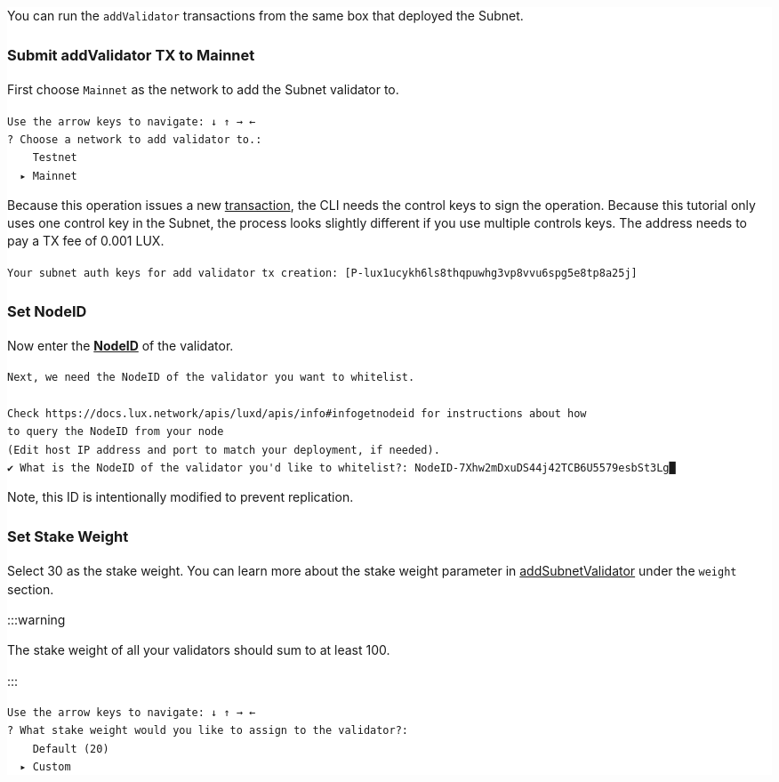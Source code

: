 You can run the `addValidator` transactions from the same box that deployed the Subnet.

### Submit addValidator TX to Mainnet

First choose `Mainnet` as the network to add the Subnet validator to.

```text
Use the arrow keys to navigate: ↓ ↑ → ←
? Choose a network to add validator to.:
    Testnet
  ▸ Mainnet
```

Because this operation issues a new
[transaction](/reference/luxd/p-chain/api.md#platformaddsubnetvalidator), the CLI needs the
control keys to sign the operation. Because this tutorial only uses one control key in the Subnet,
the process looks slightly different if you use multiple controls keys. The address needs to pay a
TX fee of 0.001 LUX.

```text
Your subnet auth keys for add validator tx creation: [P-lux1ucykh6ls8thqpuwhg3vp8vvu6spg5e8tp8a25j]
```

### Set NodeID

Now enter the [**NodeID**](#getting-your-mainnet-nodeids) of the validator.

```text
Next, we need the NodeID of the validator you want to whitelist.

Check https://docs.lux.network/apis/luxd/apis/info#infogetnodeid for instructions about how
to query the NodeID from your node
(Edit host IP address and port to match your deployment, if needed).
✔ What is the NodeID of the validator you'd like to whitelist?: NodeID-7Xhw2mDxuDS44j42TCB6U5579esbSt3Lg█
```

Note, this ID is intentionally modified to prevent replication.

### Set Stake Weight

Select 30 as the stake weight. You can learn more about the stake weight parameter in
[addSubnetValidator](/reference/luxd/p-chain/api.md#platformaddsubnetvalidator) under the
`weight` section.

:::warning

The stake weight of all your validators should sum to at least 100.

:::

```text
Use the arrow keys to navigate: ↓ ↑ → ←
? What stake weight would you like to assign to the validator?:
    Default (20)
  ▸ Custom
```

